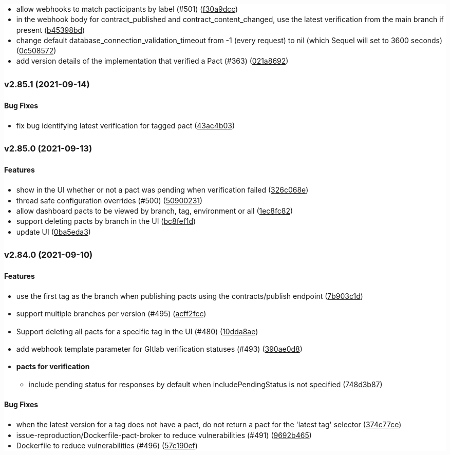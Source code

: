 * allow webhooks to match pacticipants by label (#501)	 ([f30a9dcc](/../../commit/f30a9dcc))
* in the webhook body for contract_published and contract_content_changed, use the latest verification from the main branch if present	 ([b45398bd](/../../commit/b45398bd))
* change default database_connection_validation_timeout from -1 (every request) to nil (which Sequel will set to 3600 seconds)	 ([0c508572](/../../commit/0c508572))
* add version details of the implementation that verified a Pact (#363)	 ([021a8692](/../../commit/021a8692))

<a name="v2.85.1"></a>
### v2.85.1 (2021-09-14)

#### Bug Fixes

* fix bug identifying latest verification for tagged pact	 ([43ac4b03](/../../commit/43ac4b03))

<a name="v2.85.0"></a>
### v2.85.0 (2021-09-13)

#### Features

* show in the UI whether or not a pact was pending when verification failed	 ([326c068e](/../../commit/326c068e))
* thread safe configuration overrides (#500)	 ([50900231](/../../commit/50900231))
* allow dashboard pacts to be viewed by branch, tag, environment or all	 ([1ec8fc82](/../../commit/1ec8fc82))
* support deleting pacts by branch in the UI	 ([bc8fef1d](/../../commit/bc8fef1d))
* update UI	 ([0ba5eda3](/../../commit/0ba5eda3))

<a name="v2.84.0"></a>
### v2.84.0 (2021-09-10)

#### Features

* use the first tag as the branch when publishing pacts using the contracts/publish endpoint	 ([7b903c1d](/../../commit/7b903c1d))
* support multiple branches per version (#495)	 ([acff2fcc](/../../commit/acff2fcc))
* Support deleting all pacts for a specific tag in the UI (#480)	 ([10dda8ae](/../../commit/10dda8ae))
* add webhook template parameter for GItlab verification statuses (#493)	 ([390ae0d8](/../../commit/390ae0d8))

* **pacts for verification**
  * include pending status for responses by default when includePendingStatus is not specified	 ([748d3b87](/../../commit/748d3b87))

#### Bug Fixes

* when the latest version for a tag does not have a pact, do not return a pact for the 'latest tag' selector	 ([374c77ce](/../../commit/374c77ce))
* issue-reproduction/Dockerfile-pact-broker to reduce vulnerabilities (#491)	 ([9692b465](/../../commit/9692b465))
* Dockerfile to reduce vulnerabilities (#496)	 ([57c190ef](/../../commit/57c190ef))
